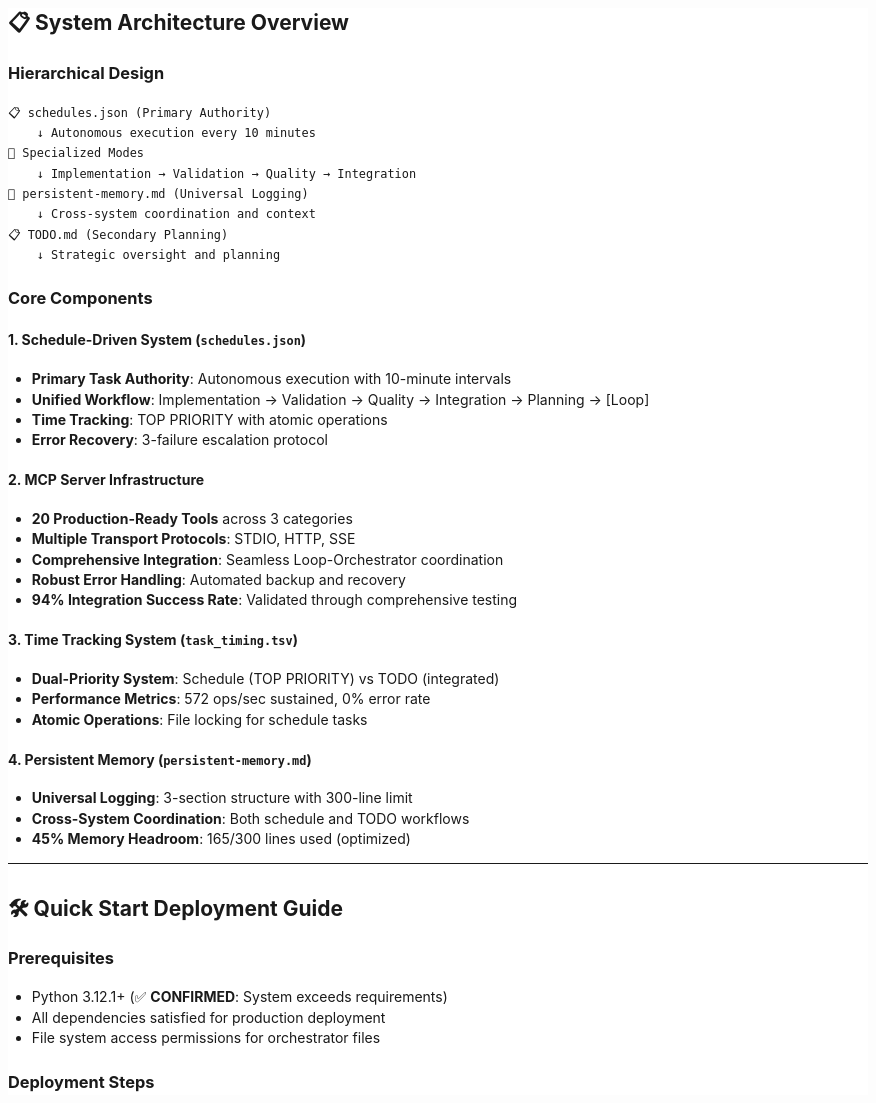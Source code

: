 
## 📋 System Architecture Overview

### Hierarchical Design
```
📋 schedules.json (Primary Authority)
    ↓ Autonomous execution every 10 minutes
🎯 Specialized Modes
    ↓ Implementation → Validation → Quality → Integration
📝 persistent-memory.md (Universal Logging)
    ↓ Cross-system coordination and context
📋 TODO.md (Secondary Planning)
    ↓ Strategic oversight and planning
```

### Core Components

#### 1. Schedule-Driven System (`schedules.json`)
- **Primary Task Authority**: Autonomous execution with 10-minute intervals
- **Unified Workflow**: Implementation → Validation → Quality → Integration → Planning → [Loop]
- **Time Tracking**: TOP PRIORITY with atomic operations
- **Error Recovery**: 3-failure escalation protocol

#### 2. MCP Server Infrastructure
- **20 Production-Ready Tools** across 3 categories
- **Multiple Transport Protocols**: STDIO, HTTP, SSE
- **Comprehensive Integration**: Seamless Loop-Orchestrator coordination
- **Robust Error Handling**: Automated backup and recovery
- **94% Integration Success Rate**: Validated through comprehensive testing

#### 3. Time Tracking System (`task_timing.tsv`)
- **Dual-Priority System**: Schedule (TOP PRIORITY) vs TODO (integrated)
- **Performance Metrics**: 572 ops/sec sustained, 0% error rate
- **Atomic Operations**: File locking for schedule tasks

#### 4. Persistent Memory (`persistent-memory.md`)
- **Universal Logging**: 3-section structure with 300-line limit
- **Cross-System Coordination**: Both schedule and TODO workflows
- **45% Memory Headroom**: 165/300 lines used (optimized)

---

## 🛠️ Quick Start Deployment Guide

### Prerequisites
- Python 3.12.1+ (✅ **CONFIRMED**: System exceeds requirements)
- All dependencies satisfied for production deployment
- File system access permissions for orchestrator files

### Deployment Steps
